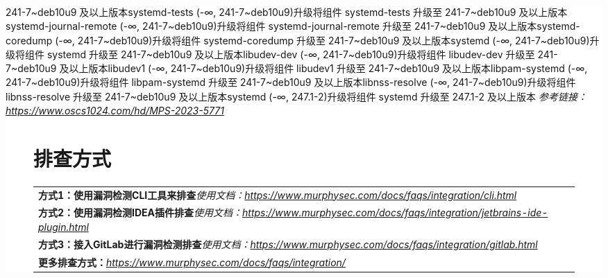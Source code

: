241-7~deb10u9 及以上版本</td></tr><tr><td rowspan="1">systemd-tests (-∞, 241-7~deb10u9)</td><td>升级</td><td>将组件 systemd-tests 升级至 241-7~deb10u9 及以上版本</td></tr><tr><td rowspan="1">systemd-journal-remote (-∞, 241-7~deb10u9)</td><td>升级</td><td>将组件 systemd-journal-remote 升级至 241-7~deb10u9 及以上版本</td></tr><tr><td rowspan="1">systemd-coredump (-∞, 241-7~deb10u9)</td><td>升级</td><td>将组件 systemd-coredump 升级至 241-7~deb10u9 及以上版本</td></tr><tr><td rowspan="1">systemd (-∞, 241-7~deb10u9)</td><td>升级</td><td>将组件 systemd 升级至 241-7~deb10u9 及以上版本</td></tr><tr><td rowspan="1">libudev-dev (-∞, 241-7~deb10u9)</td><td>升级</td><td>将组件 libudev-dev 升级至 241-7~deb10u9 及以上版本</td></tr><tr><td rowspan="1">libudev1 (-∞, 241-7~deb10u9)</td><td>升级</td><td>将组件 libudev1 升级至 241-7~deb10u9 及以上版本</td></tr><tr><td rowspan="1">libpam-systemd (-∞, 241-7~deb10u9)</td><td>升级</td><td>将组件 libpam-systemd 升级至 241-7~deb10u9 及以上版本</td></tr><tr><td rowspan="1">libnss-resolve (-∞, 241-7~deb10u9)</td><td>升级</td><td>将组件 libnss-resolve 升级至 241-7~deb10u9 及以上版本</td></tr><tr><td rowspan="1">systemd (-∞, 247.1-2)</td><td>升级</td><td>将组件 systemd 升级至 247.1-2 及以上版本</td></tr>
        <tr>
            <td colspan="3"><em>参考链接：</em><em><a
                    href="https://www.oscs1024.com/hd/MPS-2023-5771">https://www.oscs1024.com/hd/MPS-2023-5771</a></em></td>
        </tr>
        </tbody>
    </table>
</figure>


<figure class="wp-block-table">
    <h1 class="wp-block-heading">排查方式</h1>
    <table>
        <tbody>
        <tr>
            <td><strong>方式1：使用漏洞检测CLI工具来排查</strong><em>使用文档：<a
                    href="https://www.murphysec.com/docs/faqs/integration/cli.html">https://www.murphysec.com/docs/faqs/integration/cli.html</a></em>
            </td>
        </tr>
        <tr>
            <td><strong>方式2：使用漏洞检测IDEA插件排查</strong><em>使用文档：<a
                    href="https://www.murphysec.com/docs/faqs/integration/jetbrains-ide-plugin.html">https://www.murphysec.com/docs/faqs/integration/jetbrains-ide-plugin.html</a></em>
            </td>
        </tr>
        <tr>
            <td><strong>方式3：接入GitLab进行漏洞检测排查</strong><em>使用文档：<a
                    href="https://www.murphysec.com/docs/faqs/integration/gitlab.html">https://www.murphysec.com/docs/faqs/integration/gitlab.html</a></em>
            </td>
        </tr>
        <tr>
            <td><strong>更多排查方式：</strong><em><a
                    href="https://www.murphysec.com/docs/faqs/integration/">https://www.murphysec.com/docs/faqs/integration/</a></em>
            </td>
        </tr>
        </tbody>
    </table>
</figure>
